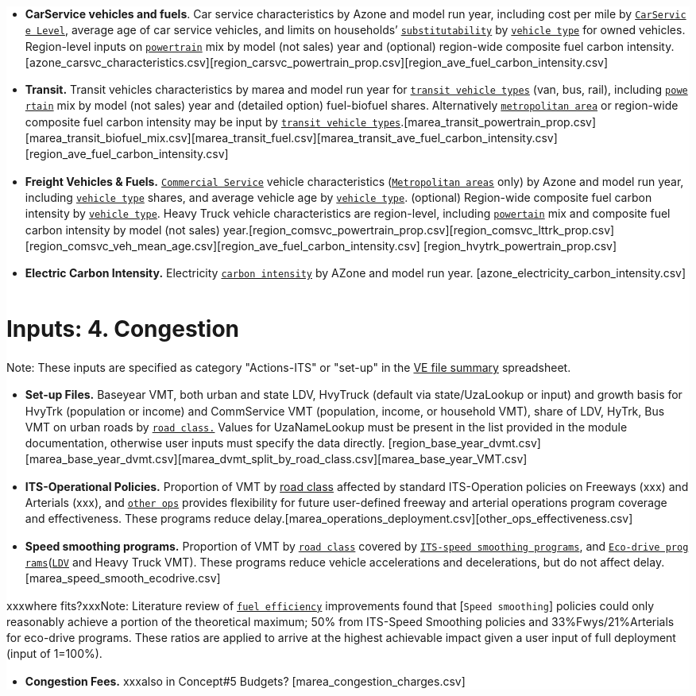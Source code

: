 * **CarService vehicles and fuels**.  Car service characteristics by Azone and model run year, including cost per mile by [`CarService Level`](), average age of car service vehicles, and limits on households’ [`substitutability`]() by [`vehicle type`]() for owned vehicles. Region-level inputs on [`powertrain`]() mix by model (not sales) year and (optional) region-wide composite fuel carbon intensity. [azone_carsvc_characteristics.csv][region_carsvc_powertrain_prop.csv][region_ave_fuel_carbon_intensity.csv]

* **Transit.** Transit vehicles characteristics by marea and model run year for [`transit vehicle types`]() (van, bus, rail), including [`powertain`]() mix by model (not sales) year and (detailed option)  fuel-biofuel shares.  Alternatively [`metropolitan area`]() or region-wide composite fuel carbon intensity may be input by [`transit vehicle types`]().[marea_transit_powertrain_prop.csv][marea_transit_biofuel_mix.csv][marea_transit_fuel.csv][marea_transit_ave_fuel_carbon_intensity.csv][region_ave_fuel_carbon_intensity.csv]

* **Freight Vehicles & Fuels.** [`Commercial Service`]() vehicle characteristics ([`Metropolitan areas`]() only) by Azone and model run year, including [`vehicle type`]() shares, and average vehicle age by [`vehicle type`](). (optional) Region-wide composite fuel carbon intensity by [`vehicle type`](). Heavy Truck vehicle characteristics are region-level, including [`powertain`]() mix and composite fuel carbon intensity by model (not sales) year.[region_comsvc_powertrain_prop.csv][region_comsvc_lttrk_prop.csv][region_comsvc_veh_mean_age.csv][region_ave_fuel_carbon_intensity.csv] [region_hvytrk_powertrain_prop.csv]

* **Electric Carbon Intensity.** Electricity [`carbon intensity`]() by AZone and model run year. [azone_electricity_carbon_intensity.csv]

# Inputs: 4. Congestion
Note:  These inputs are specified as category "Actions-ITS" or "set-up" in the [VE file summary](https://github.com/VisionEval/VisionEval/wiki/VERSPM-Training/VE-RSPM_File_Summary_20190708.xlsx) spreadsheet.
* **Set-up Files.** Baseyear VMT, both urban and state LDV, HvyTruck (default via state/UzaLookup or input) and growth basis for HvyTrk (population or income) and CommService VMT (population, income, or household VMT), share of LDV, HyTrk, Bus VMT on urban roads by [`road class.`]() Values for UzaNameLookup must be present in the list provided in the module documentation, otherwise user inputs must specify the data directly. [region_base_year_dvmt.csv][marea_base_year_dvmt.csv][marea_dvmt_split_by_road_class.csv][marea_base_year_VMT.csv]

* **ITS-Operational Policies.** Proportion of VMT by [road class]() affected by standard ITS-Operation policies on Freeways (xxx) and Arterials (xxx), and [`other ops`]() provides flexibility for future user-defined freeway and arterial operations program coverage and  effectiveness. These programs reduce delay.[marea_operations_deployment.csv][other_ops_effectiveness.csv]

* **Speed smoothing programs.** Proportion of VMT by [`road class`]() covered by  [`ITS-speed smoothing programs`](), and [`Eco-drive programs`]()([`LDV`]() and Heavy Truck VMT).  These programs reduce vehicle accelerations and decelerations, but do not affect delay. 
[marea_speed_smooth_ecodrive.csv] 

xxxwhere fits?xxxNote:  Literature review of [`fuel efficiency`]() improvements found that [`Speed smoothing`] policies could only reasonably achieve a portion of the theoretical maximum; 50% from ITS-Speed Smoothing policies and 33%Fwys/21%Arterials for eco-drive programs. These ratios are applied to arrive at the highest achievable impact given a user input of full deployment (input of 1=100%). 

* **Congestion Fees.**  xxxalso in Concept#5 Budgets? [marea_congestion_charges.csv]

